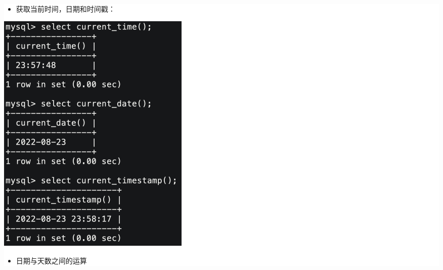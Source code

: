 - 获取当前时间，日期和时间戳：

<img src="3-基本操作和内置函数.assets/获取当前时间日期和时间戳图示.png" style="zoom:50%;" />

- 日期与天数之间的运算
